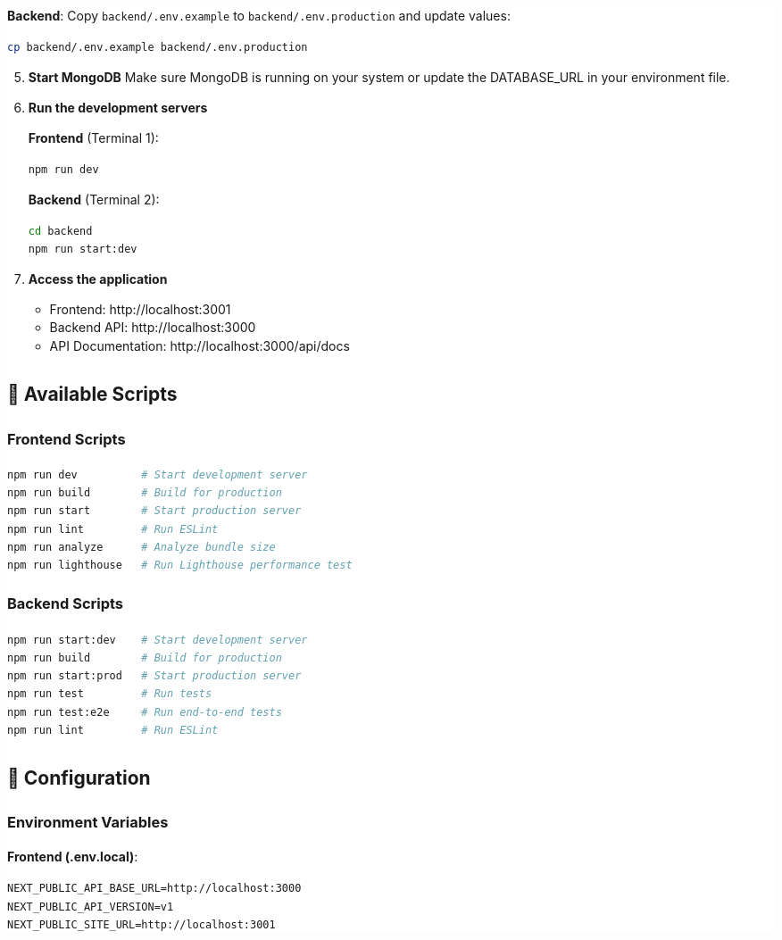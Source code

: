    **Backend**: Copy `backend/.env.example` to `backend/.env.production` and update values:
   ```bash
   cp backend/.env.example backend/.env.production
   ```

5. **Start MongoDB**
   Make sure MongoDB is running on your system or update the DATABASE_URL in your environment file.

6. **Run the development servers**
   
   **Frontend** (Terminal 1):
   ```bash
   npm run dev
   ```
   
   **Backend** (Terminal 2):
   ```bash
   cd backend
   npm run start:dev
   ```

7. **Access the application**
   - Frontend: http://localhost:3001
   - Backend API: http://localhost:3000
   - API Documentation: http://localhost:3000/api/docs

## 📝 Available Scripts

### Frontend Scripts
```bash
npm run dev          # Start development server
npm run build        # Build for production
npm run start        # Start production server
npm run lint         # Run ESLint
npm run analyze      # Analyze bundle size
npm run lighthouse   # Run Lighthouse performance test
```

### Backend Scripts
```bash
npm run start:dev    # Start development server
npm run build        # Build for production
npm run start:prod   # Start production server
npm run test         # Run tests
npm run test:e2e     # Run end-to-end tests
npm run lint         # Run ESLint
```

## 🔧 Configuration

### Environment Variables

**Frontend (.env.local)**:
```env
NEXT_PUBLIC_API_BASE_URL=http://localhost:3000
NEXT_PUBLIC_API_VERSION=v1
NEXT_PUBLIC_SITE_URL=http://localhost:3001
```
